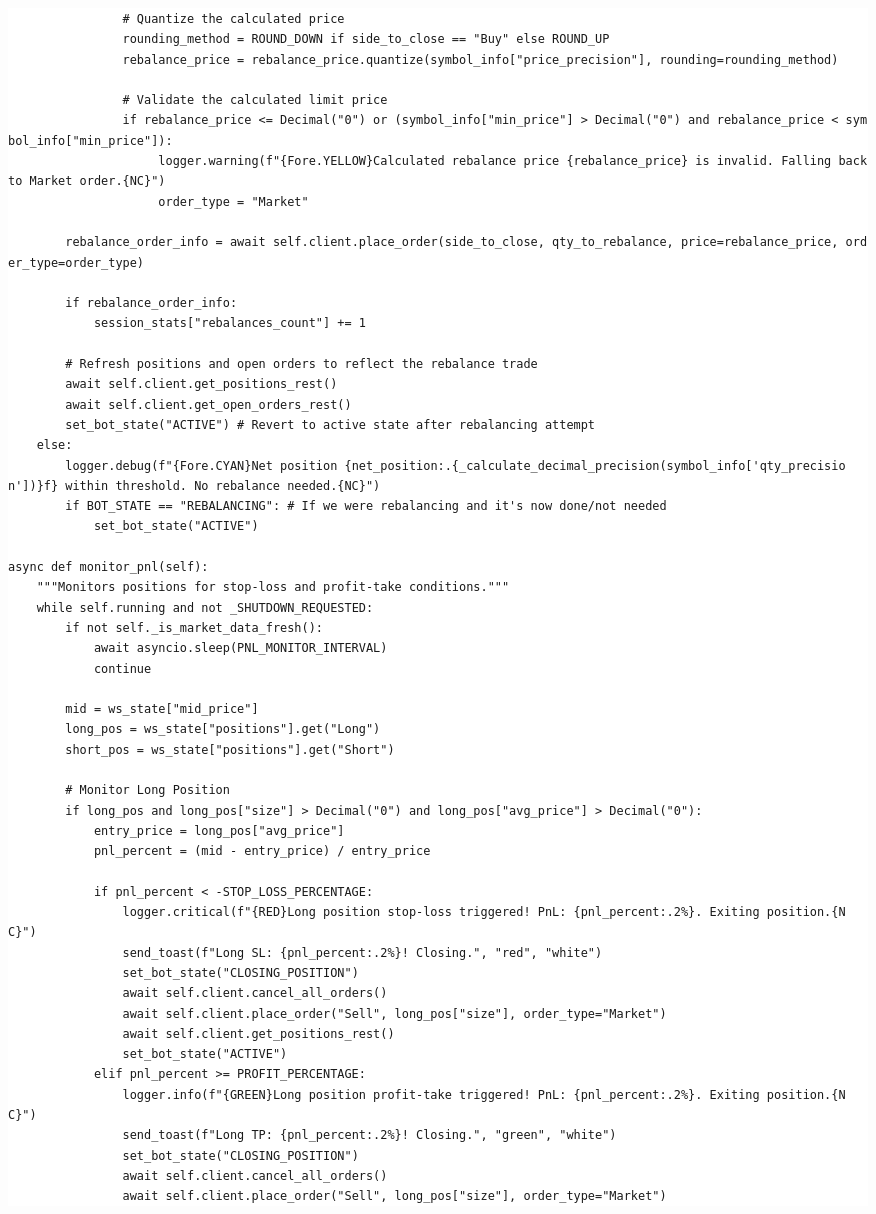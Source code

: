                     # Quantize the calculated price
                    rounding_method = ROUND_DOWN if side_to_close == "Buy" else ROUND_UP
                    rebalance_price = rebalance_price.quantize(symbol_info["price_precision"], rounding=rounding_method)
                    
                    # Validate the calculated limit price
                    if rebalance_price <= Decimal("0") or (symbol_info["min_price"] > Decimal("0") and rebalance_price < symbol_info["min_price"]):
                         logger.warning(f"{Fore.YELLOW}Calculated rebalance price {rebalance_price} is invalid. Falling back to Market order.{NC}")
                         order_type = "Market"

            rebalance_order_info = await self.client.place_order(side_to_close, qty_to_rebalance, price=rebalance_price, order_type=order_type)
            
            if rebalance_order_info:
                session_stats["rebalances_count"] += 1
            
            # Refresh positions and open orders to reflect the rebalance trade
            await self.client.get_positions_rest()
            await self.client.get_open_orders_rest()
            set_bot_state("ACTIVE") # Revert to active state after rebalancing attempt
        else:
            logger.debug(f"{Fore.CYAN}Net position {net_position:.{_calculate_decimal_precision(symbol_info['qty_precision'])}f} within threshold. No rebalance needed.{NC}")
            if BOT_STATE == "REBALANCING": # If we were rebalancing and it's now done/not needed
                set_bot_state("ACTIVE")

    async def monitor_pnl(self):
        """Monitors positions for stop-loss and profit-take conditions."""
        while self.running and not _SHUTDOWN_REQUESTED:
            if not self._is_market_data_fresh():
                await asyncio.sleep(PNL_MONITOR_INTERVAL)
                continue

            mid = ws_state["mid_price"]
            long_pos = ws_state["positions"].get("Long")
            short_pos = ws_state["positions"].get("Short")
            
            # Monitor Long Position
            if long_pos and long_pos["size"] > Decimal("0") and long_pos["avg_price"] > Decimal("0"):
                entry_price = long_pos["avg_price"]
                pnl_percent = (mid - entry_price) / entry_price
                
                if pnl_percent < -STOP_LOSS_PERCENTAGE:
                    logger.critical(f"{RED}Long position stop-loss triggered! PnL: {pnl_percent:.2%}. Exiting position.{NC}")
                    send_toast(f"Long SL: {pnl_percent:.2%}! Closing.", "red", "white")
                    set_bot_state("CLOSING_POSITION")
                    await self.client.cancel_all_orders()
                    await self.client.place_order("Sell", long_pos["size"], order_type="Market")
                    await self.client.get_positions_rest()
                    set_bot_state("ACTIVE")
                elif pnl_percent >= PROFIT_PERCENTAGE: 
                    logger.info(f"{GREEN}Long position profit-take triggered! PnL: {pnl_percent:.2%}. Exiting position.{NC}")
                    send_toast(f"Long TP: {pnl_percent:.2%}! Closing.", "green", "white")
                    set_bot_state("CLOSING_POSITION")
                    await self.client.cancel_all_orders()
                    await self.client.place_order("Sell", long_pos["size"], order_type="Market")